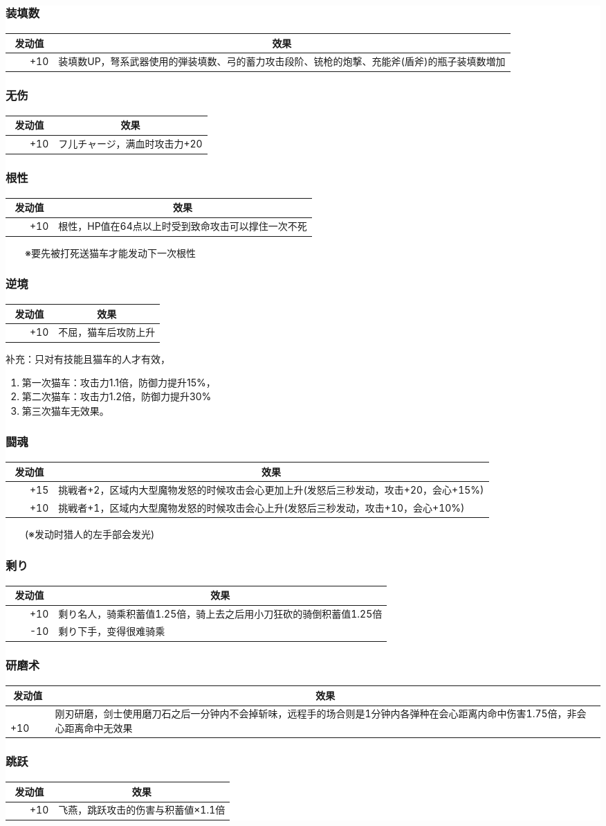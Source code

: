 ### 装填数
发动值 | 效果
---| ---
　　+10|装填数UP，弩系武器使用的弾装填数、弓的蓄力攻击段阶、铳枪的炮撃、充能斧(盾斧)的瓶子装填数増加

### 无伤
发动值 | 效果
---| ---
　　+10|フ儿チャージ，满血时攻击力+20

### 根性
发动值 | 效果
---| ---
　　+10|根性，HP值在64点以上时受到致命攻击可以撑住一次不死

　　※要先被打死送猫车才能发动下一次根性

### 逆境
发动值 | 效果
---| ---
　　+10|不屈，猫车后攻防上升

补充：只对有技能且猫车的人才有效，  
1. 第一次猫车：攻击力1.1倍，防御力提升15%，  
2. 第二次猫车：攻击力1.2倍，防御力提升30%  
3. 第三次猫车无效果。

### 闘魂
发动值 | 效果
---| ---
　　+15|挑戦者+2，区域内大型魔物发怒的时候攻击会心更加上升(发怒后三秒发动，攻击+20，会心+15%)  
　　+10|挑戦者+1，区域内大型魔物发怒的时候攻击会心上升(发怒后三秒发动，攻击+10，会心+10%)

　　(※发动时猎人的左手部会发光)

### 剩り
发动值 | 效果
---| ---
　　+10|剩り名人，骑乘积蓄值1.25倍，骑上去之后用小刀狂砍的骑倒积蓄值1.25倍  
　　-10|剩り下手，变得很难骑乘

### 研磨术
发动值 | 效果
---| ---
　　+10|刚刃研磨，剑士使用磨刀石之后一分钟内不会掉斩味，远程手的场合则是1分钟内各弹种在会心距离内命中伤害1.75倍，非会心距离命中无效果

### 跳跃

发动值 | 效果
---| ---
　　+10|飞燕，跳跃攻击的伤害与积蓄値×1.1倍
